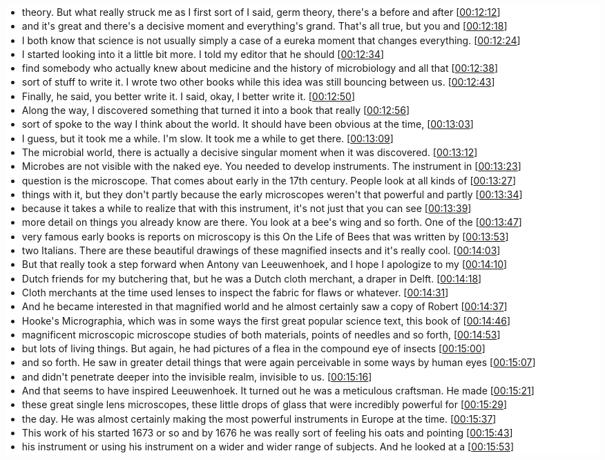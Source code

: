 *  theory. But what really struck me as I first sort of I said, germ theory, there's a before and after [[00:12:12](https://www.youtube.com/watch?v=D-achBLB9Xo&t=732.9200000000001s)]
*  and it's great and there's a decisive moment and everything's grand. That's all true, but you and [[00:12:18](https://www.youtube.com/watch?v=D-achBLB9Xo&t=738.9200000000001s)]
*  I both know that science is not usually simply a case of a eureka moment that changes everything. [[00:12:24](https://www.youtube.com/watch?v=D-achBLB9Xo&t=744.76s)]
*  I started looking into it a little bit more. I told my editor that he should [[00:12:34](https://www.youtube.com/watch?v=D-achBLB9Xo&t=754.4399999999999s)]
*  find somebody who actually knew about medicine and the history of microbiology and all that [[00:12:38](https://www.youtube.com/watch?v=D-achBLB9Xo&t=758.84s)]
*  sort of stuff to write it. I wrote two other books while this idea was still bouncing between us. [[00:12:43](https://www.youtube.com/watch?v=D-achBLB9Xo&t=763.3199999999999s)]
*  Finally, he said, you better write it. I said, okay, I better write it. [[00:12:50](https://www.youtube.com/watch?v=D-achBLB9Xo&t=770.36s)]
*  Along the way, I discovered something that turned it into a book that really [[00:12:56](https://www.youtube.com/watch?v=D-achBLB9Xo&t=776.6s)]
*  sort of spoke to the way I think about the world. It should have been obvious at the time, [[00:13:03](https://www.youtube.com/watch?v=D-achBLB9Xo&t=783.0s)]
*  I guess, but it took me a while. I'm slow. It took me a while to get there. [[00:13:09](https://www.youtube.com/watch?v=D-achBLB9Xo&t=789.24s)]
*  The microbial world, there is actually a decisive singular moment when it was discovered. [[00:13:12](https://www.youtube.com/watch?v=D-achBLB9Xo&t=792.76s)]
*  Microbes are not visible with the naked eye. You needed to develop instruments. The instrument in [[00:13:23](https://www.youtube.com/watch?v=D-achBLB9Xo&t=803.56s)]
*  question is the microscope. That comes about early in the 17th century. People look at all kinds of [[00:13:27](https://www.youtube.com/watch?v=D-achBLB9Xo&t=807.4s)]
*  things with it, but they don't partly because the early microscopes weren't that powerful and partly [[00:13:34](https://www.youtube.com/watch?v=D-achBLB9Xo&t=814.52s)]
*  because it takes a while to realize that with this instrument, it's not just that you can see [[00:13:39](https://www.youtube.com/watch?v=D-achBLB9Xo&t=819.96s)]
*  more detail on things you already know are there. You look at a bee's wing and so forth. One of the [[00:13:47](https://www.youtube.com/watch?v=D-achBLB9Xo&t=827.5600000000001s)]
*  very famous early books is reports on microscopy is this On the Life of Bees that was written by [[00:13:53](https://www.youtube.com/watch?v=D-achBLB9Xo&t=833.4000000000001s)]
*  two Italians. There are these beautiful drawings of these magnified insects and it's really cool. [[00:14:03](https://www.youtube.com/watch?v=D-achBLB9Xo&t=843.0s)]
*  But that really took a step forward when Antony van Leeuwenhoek, and I hope I apologize to my [[00:14:10](https://www.youtube.com/watch?v=D-achBLB9Xo&t=850.44s)]
*  Dutch friends for my butchering that, but he was a Dutch cloth merchant, a draper in Delft. [[00:14:18](https://www.youtube.com/watch?v=D-achBLB9Xo&t=858.76s)]
*  Cloth merchants at the time used lenses to inspect the fabric for flaws or whatever. [[00:14:31](https://www.youtube.com/watch?v=D-achBLB9Xo&t=871.88s)]
*  And he became interested in that magnified world and he almost certainly saw a copy of Robert [[00:14:37](https://www.youtube.com/watch?v=D-achBLB9Xo&t=877.0799999999999s)]
*  Hooke's Micrographia, which was in some ways the first great popular science text, this book of [[00:14:46](https://www.youtube.com/watch?v=D-achBLB9Xo&t=886.36s)]
*  magnificent microscopic microscope studies of both materials, points of needles and so forth, [[00:14:53](https://www.youtube.com/watch?v=D-achBLB9Xo&t=893.24s)]
*  but lots of living things. But again, he had pictures of a flea in the compound eye of insects [[00:15:00](https://www.youtube.com/watch?v=D-achBLB9Xo&t=900.84s)]
*  and so forth. He saw in greater detail things that were again perceivable in some ways by human eyes [[00:15:07](https://www.youtube.com/watch?v=D-achBLB9Xo&t=907.32s)]
*  and didn't penetrate deeper into the invisible realm, invisible to us. [[00:15:16](https://www.youtube.com/watch?v=D-achBLB9Xo&t=916.44s)]
*  And that seems to have inspired Leeuwenhoek. It turned out he was a meticulous craftsman. He made [[00:15:21](https://www.youtube.com/watch?v=D-achBLB9Xo&t=921.72s)]
*  these great single lens microscopes, these little drops of glass that were incredibly powerful for [[00:15:29](https://www.youtube.com/watch?v=D-achBLB9Xo&t=929.64s)]
*  the day. He was almost certainly making the most powerful instruments in Europe at the time. [[00:15:37](https://www.youtube.com/watch?v=D-achBLB9Xo&t=937.64s)]
*  This work of his started 1673 or so and by 1676 he was really sort of feeling his oats and pointing [[00:15:43](https://www.youtube.com/watch?v=D-achBLB9Xo&t=943.5600000000001s)]
*  his instrument or using his instrument on a wider and wider range of subjects. And he looked at a [[00:15:53](https://www.youtube.com/watch?v=D-achBLB9Xo&t=953.32s)]